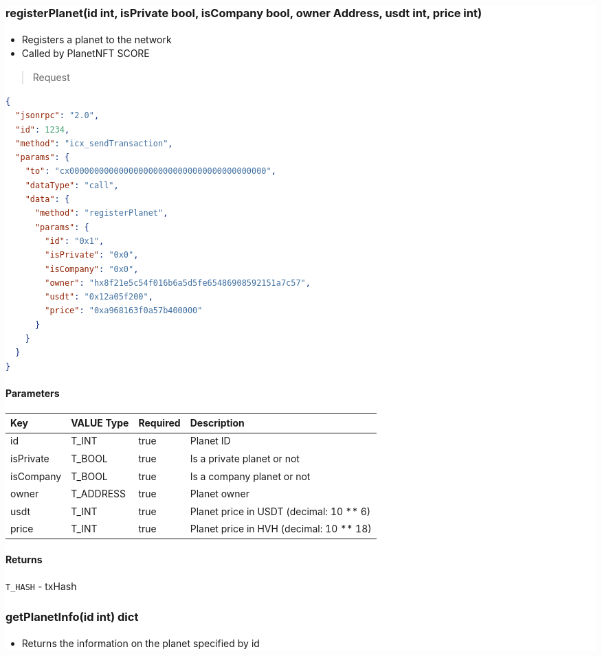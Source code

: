 ### registerPlanet(id int, isPrivate bool, isCompany bool, owner Address, usdt int, price int)

* Registers a planet to the network
* Called by PlanetNFT SCORE

> Request
 
```json
{
  "jsonrpc": "2.0",
  "id": 1234,
  "method": "icx_sendTransaction",
  "params": {
    "to": "cx0000000000000000000000000000000000000000",
    "dataType": "call",
    "data": {
      "method": "registerPlanet",
      "params": {
        "id": "0x1",
        "isPrivate": "0x0",
        "isCompany": "0x0",
        "owner": "hx8f21e5c54f016b6a5d5fe65486908592151a7c57",
        "usdt": "0x12a05f200", 
        "price": "0xa968163f0a57b400000"
      }
    }
  }
}
```

#### Parameters

| Key       | VALUE Type | Required | Description                             |
|:----------|:-----------|:---------|:----------------------------------------|
| id        | T_INT      | true     | Planet ID                               |
| isPrivate | T_BOOL     | true     | Is a private planet or not              |
| isCompany | T_BOOL     | true     | Is a company planet or not              |
| owner     | T_ADDRESS  | true     | Planet owner                            |
| usdt      | T_INT      | true     | Planet price in USDT (decimal: 10 ** 6) |
| price     | T_INT      | true     | Planet price in HVH (decimal: 10 ** 18) |

#### Returns

`T_HASH` - txHash

### getPlanetInfo(id int) dict

* Returns the information on the planet specified by id
